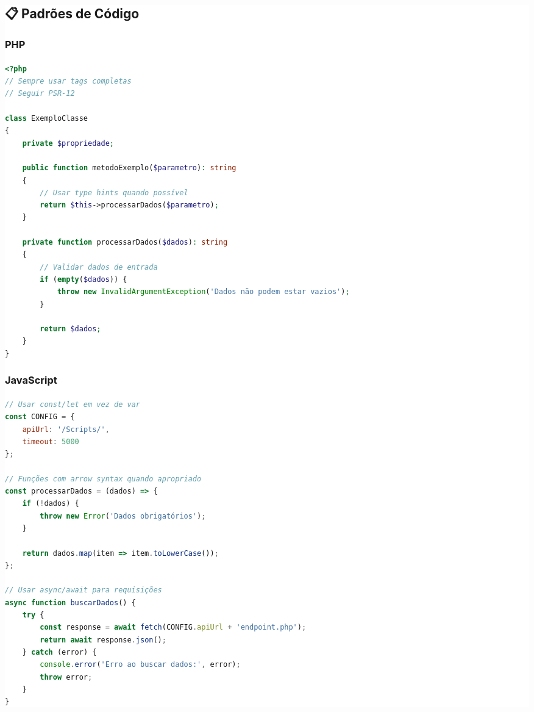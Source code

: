 ## 📋 Padrões de Código

### PHP
```php
<?php
// Sempre usar tags completas
// Seguir PSR-12

class ExemploClasse 
{
    private $propriedade;
    
    public function metodoExemplo($parametro): string
    {
        // Usar type hints quando possível
        return $this->processarDados($parametro);
    }
    
    private function processarDados($dados): string 
    {
        // Validar dados de entrada
        if (empty($dados)) {
            throw new InvalidArgumentException('Dados não podem estar vazios');
        }
        
        return $dados;
    }
}
```

### JavaScript
```javascript
// Usar const/let em vez de var
const CONFIG = {
    apiUrl: '/Scripts/',
    timeout: 5000
};

// Funções com arrow syntax quando apropriado
const processarDados = (dados) => {
    if (!dados) {
        throw new Error('Dados obrigatórios');
    }
    
    return dados.map(item => item.toLowerCase());
};

// Usar async/await para requisições
async function buscarDados() {
    try {
        const response = await fetch(CONFIG.apiUrl + 'endpoint.php');
        return await response.json();
    } catch (error) {
        console.error('Erro ao buscar dados:', error);
        throw error;
    }
}
```
